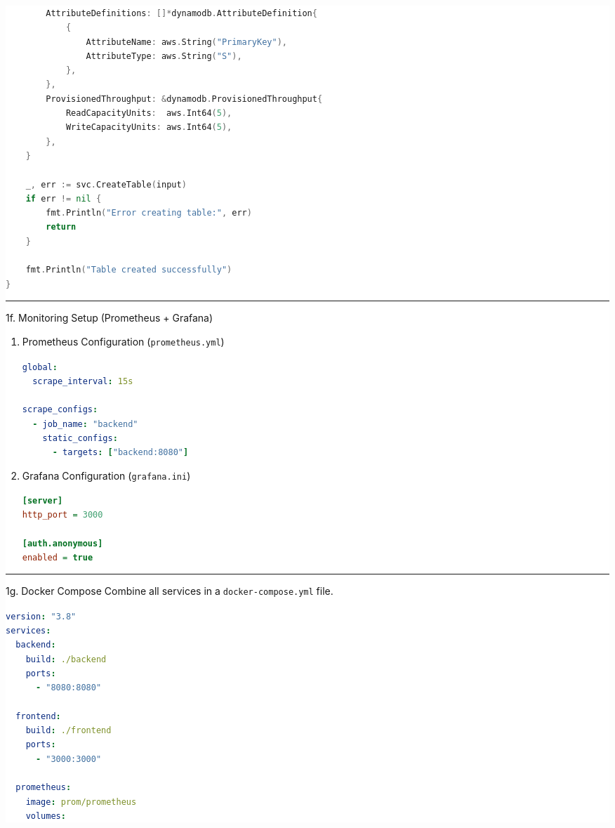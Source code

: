   ```go
           AttributeDefinitions: []*dynamodb.AttributeDefinition{
               {
                   AttributeName: aws.String("PrimaryKey"),
                   AttributeType: aws.String("S"),
               },
           },
           ProvisionedThroughput: &dynamodb.ProvisionedThroughput{
               ReadCapacityUnits:  aws.Int64(5),
               WriteCapacityUnits: aws.Int64(5),
           },
       }

       _, err := svc.CreateTable(input)
       if err != nil {
           fmt.Println("Error creating table:", err)
           return
       }

       fmt.Println("Table created successfully")
   }
   ```

---

   1f. Monitoring Setup (Prometheus + Grafana)

1. Prometheus Configuration (`prometheus.yml`)
   ```yaml
   global:
     scrape_interval: 15s

   scrape_configs:
     - job_name: "backend"
       static_configs:
         - targets: ["backend:8080"]
   ```

2. Grafana Configuration (`grafana.ini`)
   ```ini
   [server]
   http_port = 3000

   [auth.anonymous]
   enabled = true
   ```

---

1g. Docker Compose
Combine all services in a `docker-compose.yml` file.

```yaml
version: "3.8"
services:
  backend:
    build: ./backend
    ports:
      - "8080:8080"

  frontend:
    build: ./frontend
    ports:
      - "3000:3000"

  prometheus:
    image: prom/prometheus
    volumes:
```